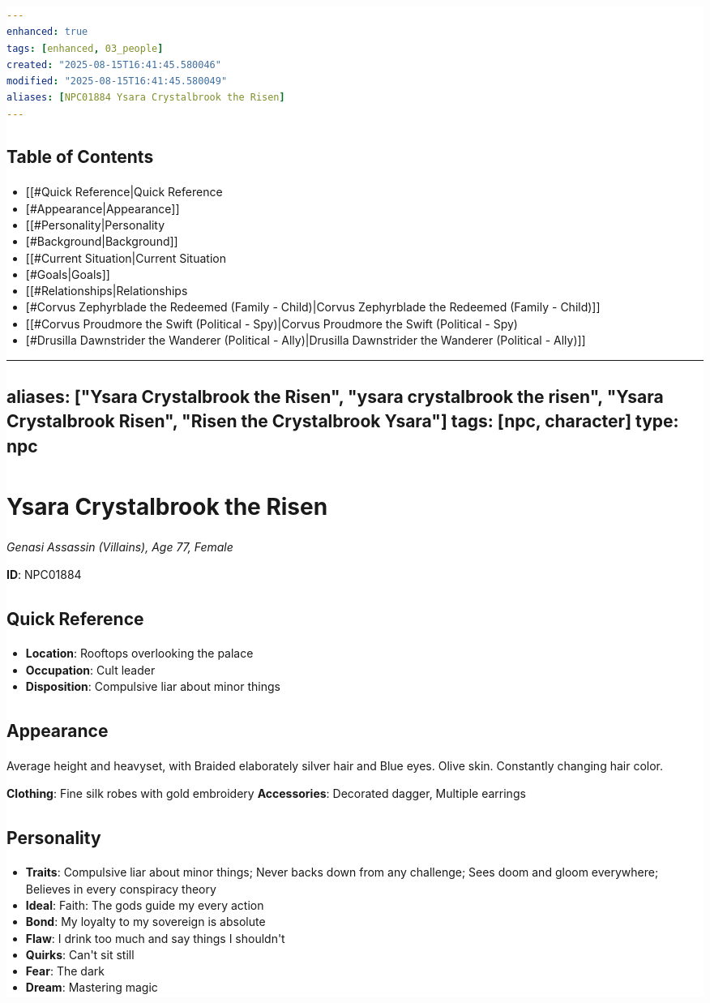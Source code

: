 ```yaml
---
enhanced: true
tags: [enhanced, 03_people]
created: "2025-08-15T16:41:45.580046"
modified: "2025-08-15T16:41:45.580049"
aliases: [NPC01884 Ysara Crystalbrook the Risen]
---
```


## Table of Contents
- [[#Quick Reference|Quick Reference
- [#Appearance|Appearance]]
- [[#Personality|Personality
- [#Background|Background]]
- [[#Current Situation|Current Situation
- [#Goals|Goals]]
- [[#Relationships|Relationships
- [#Corvus Zephyrblade the Redeemed (Family - Child)|Corvus Zephyrblade the Redeemed (Family - Child)]]
- [[#Corvus Proudmore the Swift (Political - Spy)|Corvus Proudmore the Swift (Political - Spy)
- [#Drusilla Dawnstrider the Wanderer (Political - Ally)|Drusilla Dawnstrider the Wanderer (Political - Ally)]]

---
aliases: ["Ysara Crystalbrook the Risen", "ysara crystalbrook the risen", "Ysara Crystalbrook Risen", "Risen the Crystalbrook Ysara"]
tags: [npc, character]
type: npc
---

# Ysara Crystalbrook the Risen

*Genasi Assassin (Villains), Age 77, Female*

**ID**: NPC01884

## Quick Reference
- **Location**: Rooftops overlooking the palace
- **Occupation**: Cult leader
- **Disposition**: Compulsive liar about minor things

## Appearance
Average height and heavyset, with Braided elaborately silver hair and Blue eyes. Olive skin. Constantly changing hair color.

**Clothing**: Fine silk robes with gold embroidery
**Accessories**: Decorated dagger, Multiple earrings

## Personality
- **Traits**: Compulsive liar about minor things; Never backs down from any challenge; Sees doom and gloom everywhere; Believes in every conspiracy theory
- **Ideal**: Faith: The gods guide my every action
- **Bond**: My loyalty to my sovereign is absolute
- **Flaw**: I drink too much and say things I shouldn't
- **Quirks**: Can't sit still
- **Fear**: The dark
- **Dream**: Mastering magic
